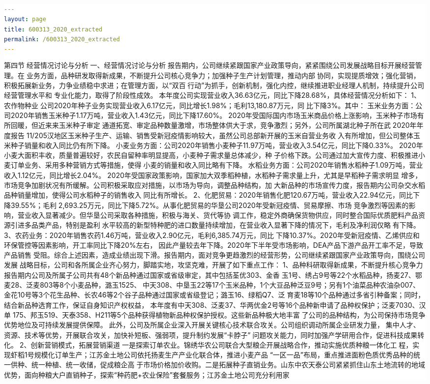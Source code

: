 ```yaml
---
layout: page
title: 600313_2020_extracted
permalink: /600313_2020_extracted
---
```


第四节
经营情况讨论与分析
一、经营情况讨论与分析
报告期内，公司继续紧跟国家产业政策导向，紧紧围绕公司发展战略目标开展经营管理。在
业务方面，品种研发取得新成果，不断提升公司核心竞争力；加强种子生产计划管理，推动内部
协同，实现提质增效；强化营销，积极拓展新业务，力争业绩稳中求进；在管理方面，以“双百
行动”为抓手，创新机制，强化内控，继续推进职业经理人机制，持续提升公司经营管理水平和
专业化能力，取得了阶段性成效。
本年度公司实现营业收入36.63亿元，同比下降28.68%，具体经营情况分析如下：
1、农作物种业
公司2020年种子业务实现营业收入6.17亿元，同比增长1.98%；毛利13,180.87万元，同
比下降3%。其中：
玉米业务方面：公司2020年销售玉米种子1.17万吨，营业收入1.43亿元，同比下降17.60%。
2020年受国际国内市场玉米商品价格上涨影响，玉米种子市场有所回暖，但近来来玉米种子审定
通道拓宽、审定品种数量激增，市场整体供大于求，竞争激烈；另外，公司所属湖北种子所在武
2020年年度报告
11/205汉地区玉米种子生产、运输、销售受新冠疫情影响较大，虽然公司总部新开展的玉米自营业务收
入有所增加，但公司整体玉米种子销量和收入同比仍有所下降。
小麦业务方面：公司2020年销售小麦种子11.97万吨，营业收入3.54亿元，同比下降0.33%。
2020年小麦大面积丰收，质量普遍较好，农民自留种率明显提高，小麦种子需求量总体减少，种
子价格下跌。公司通过加大宣传力度、积极推进小麦订单业务、采用多种营销方式等措施，使得
小麦的销量和收入同比略有下降。
水稻业务方面：公司2020年销售水稻种子1.09万吨，营业收入1.12亿元，同比增长2.04%。
2020年受国家政策影响，国家加大双季稻种植，水稻种子需求量上升，尤其是早稻种子需求明显
增多，市场竞争加剧状况有所缓解。公司积极采取应对措施，以市场为导向，调整品种结构，加
大新品种的市场宣传力度，报告期内公司杂交水稻品种销量增加，使得公司水稻种子的销售收入
同比有所增长。
2、化肥贸易：2020年销售化肥120.67万吨，营业收入22.94亿元，同比下降39.55%；毛利
2,693.25万元，同比下降5.72%。从事化肥贸易的华垦公司2020年受新冠疫情、贸易摩擦、市场
竞争激烈等因素的影响，营业收入显著减少。但华垦公司采取各种措施，积极与海关、货代等协
调工作，稳定外商确保货物供应，同时整合国际优质肥料产品资源引进多品类产品，特别是盈利
水平较高的新型特种肥的进口数量持续增加，在营业收入显著下降的情况下，毛利及净利润仅略
有下降。
3、农药业务：2020年销售农药1.46万吨，营业收入2.90亿元，毛利6,385.74万元，同比
下降10.37%。2020年受新冠疫情、乙烯供应和环保管控等因素影响，开工率同比下降20%左右，
因此产量较去年下降。2020年下半年受市场影响，DEA产品下游产品开工率不足，导致产品销售
受阻。综合上述因素，造成业绩出现下滑。报告期内，面对竞争更趋激烈的经营形势，公司继续紧跟国家产业政策导向，围绕公司发展
战略目标，公司和各所属企业齐心努力，脚踏实地，攻坚克难，开展了如下重点工作：
1、品种科研取得新成果，不断提升核心竞争力
报告期内公司及所属子公司共有48个新品种通过国家或省级审定，其中包括荃优303、金香
玉1号、绣占9号等22个水稻品种，扬麦27、鄂麦28、泛麦803等8个小麦品种，潞玉1525、
中天308、中垦玉22等17个玉米品种，1个大豆品种泛豆9号；另有1个油菜品种农油杂007、
金花10号等3个花生品种、长农46等2个谷子品种通过国家或省级登记；潞玉16、绿稻Q7、泛
育麦18等10个品种通过多省引种备案；同时，结合新品种选育工作，保证自身知识产权权益，
本年度有中天308、泛麦37、华两优金2号等16个品种新申请了品种权保护；泛麦7030、汉单
175、邦玉519、天泰358、H211等5个品种获得植物新品种权保护授权。这些新品种极大地丰富
了公司的品种结构，为公司保持市场竞争优势地位及可持续发展提供保障。
此外，公司及所属企业深入开展关键核心技术联合攻关。公司组织调动所属企业研发力量，
集中人才、资源、技术等优势，开展联合攻关，加快补短板、强弱项，提升制约发展“卡脖子”
问题攻关能力，同时加强产学研用合作，促进科技成果转化。
2、创新营销模式，拓展营销渠道
一是探索订单农业。锦绣华农公司联合大型粮企开展战略合作，推动实施优质种粮一体化工
程，实现虾稻1号规模化订单生产；江苏金土地公司依托扬麦生产产业化联合体，推进小麦产品
“一区一品”布局，重点推进面粉色质优秀品种的统一供种、统一种植、统一收储，促成粮企高
于市场价格加价收购。二是拓展种子直销业务。山东中农天泰公司紧紧抓住山东土地流转的地域
优势，面向种粮大户直销种子，探索“种药肥+农业保险”套餐服务；江苏金土地公司充分利用家